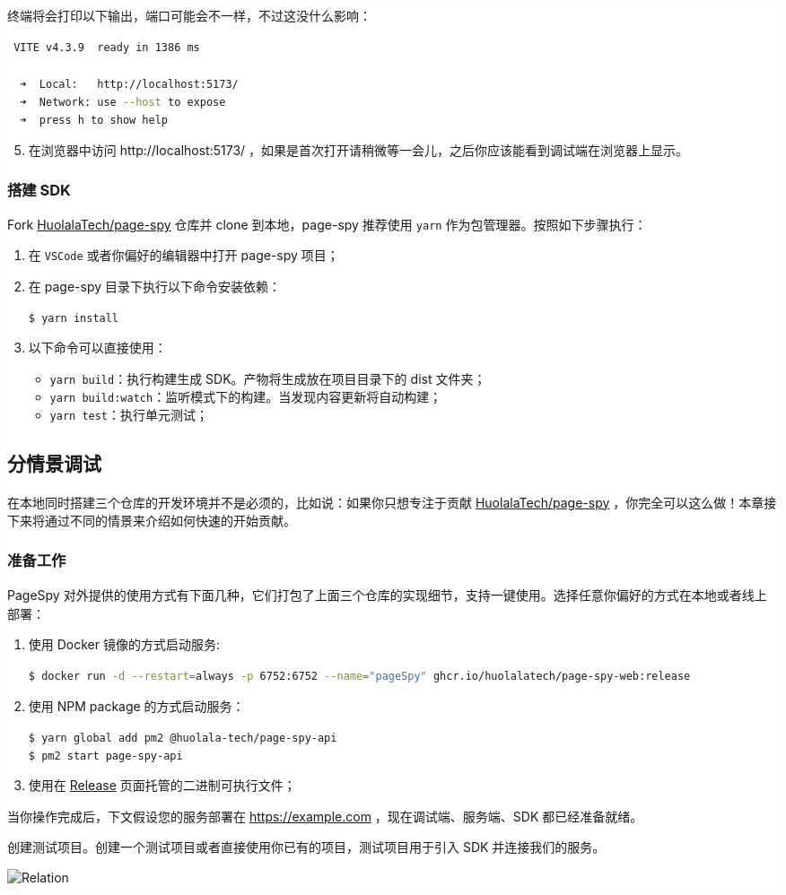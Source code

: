    终端将会打印以下输出，端口可能会不一样，不过这没什么影响：

   ```bash
    VITE v4.3.9  ready in 1386 ms

     ➜  Local:   http://localhost:5173/
     ➜  Network: use --host to expose
     ➜  press h to show help
   ```

5. 在浏览器中访问 http://localhost:5173/ ，如果是首次打开请稍微等一会儿，之后你应该能看到调试端在浏览器上显示。

### 搭建 SDK

Fork [HuolalaTech/page-spy][page-spy-sdk] 仓库并 clone 到本地，page-spy 推荐使用 `yarn` 作为包管理器。按照如下步骤执行：

1. 在 `VSCode` 或者你偏好的编辑器中打开 page-spy 项目；

2. 在 page-spy 目录下执行以下命令安装依赖：

   ```bash
   $ yarn install
   ```

3. 以下命令可以直接使用：

   - `yarn build`：执行构建生成 SDK。产物将生成放在项目目录下的 dist 文件夹；
   - `yarn build:watch`：监听模式下的构建。当发现内容更新将自动构建；
   - `yarn test`：执行单元测试；

## 分情景调试

在本地同时搭建三个仓库的开发环境并不是必须的，比如说：如果你只想专注于贡献 [HuolalaTech/page-spy][page-spy-sdk] ，你完全可以这么做！本章接下来将通过不同的情景来介绍如何快速的开始贡献。

### 准备工作

PageSpy 对外提供的使用方式有下面几种，它们打包了上面三个仓库的实现细节，支持一键使用。选择任意你偏好的方式在本地或者线上部署：

1. 使用 Docker 镜像的方式启动服务:

   ```bash
   $ docker run -d --restart=always -p 6752:6752 --name="pageSpy" ghcr.io/huolalatech/page-spy-web:release
   ```

2. 使用 NPM package 的方式启动服务：

   ```bash
   $ yarn global add pm2 @huolala-tech/page-spy-api
   $ pm2 start page-spy-api
   ```

3. 使用在 [Release][github-release] 页面托管的二进制可执行文件；

当你操作完成后，下文假设您的服务部署在 https://example.com ，现在调试端、服务端、SDK 都已经准备就绪。

创建测试项目。创建一个测试项目或者直接使用你已有的项目，测试项目用于引入 SDK 并连接我们的服务。

<img src="./src/assets/image/relation.png" alt="Relation" width="90%" />


[page-spy-web]: https://github.com/HuolalaTech/page-spy-web 'WebUI repo'
[page-spy-api]: https://github.com/HuolalaTech/page-spy-api 'Server repo'
[page-spy-sdk]: https://github.com/HuolalaTech/page-spy 'SDK repo'
[install-go]: https://go.dev/doc/install 'Go Download'
[github-release]: https://github.com/HuolalaTech/page-spy-web/releases/tag/v1.2.0 'PageSpy Release'
[npm-package]: https://www.npmjs.com/package/@huolala-tech/page-spy-api 'NPM package'